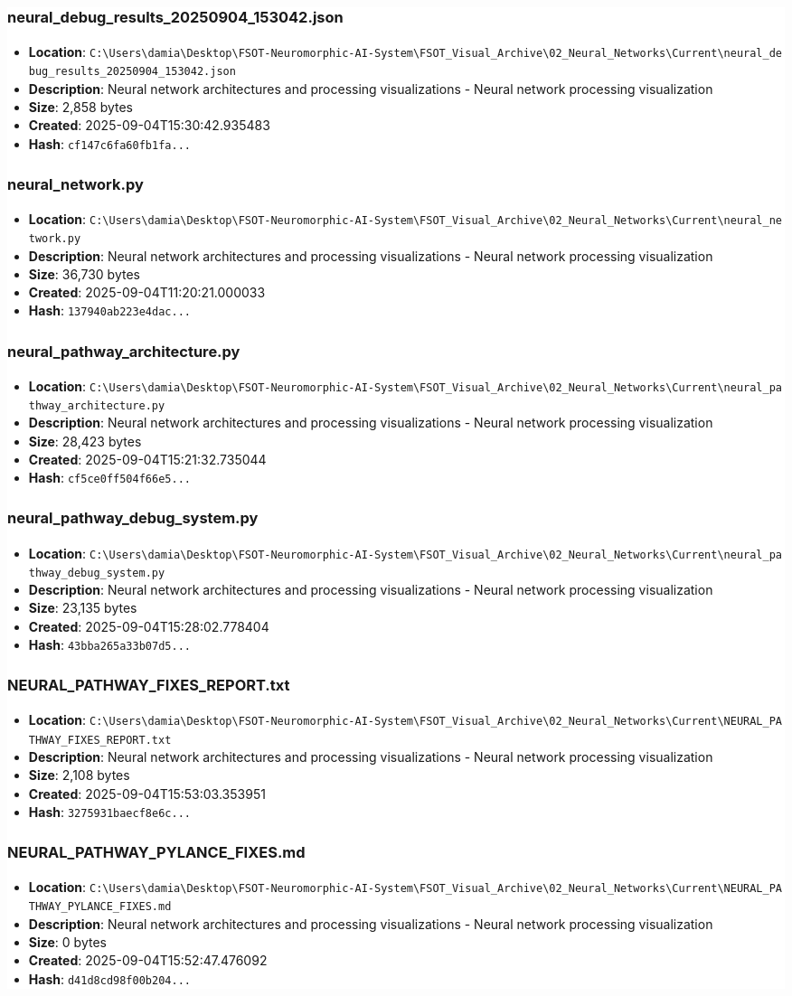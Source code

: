 ### neural_debug_results_20250904_153042.json
- **Location**: `C:\Users\damia\Desktop\FSOT-Neuromorphic-AI-System\FSOT_Visual_Archive\02_Neural_Networks\Current\neural_debug_results_20250904_153042.json`
- **Description**: Neural network architectures and processing visualizations - Neural network processing visualization
- **Size**: 2,858 bytes
- **Created**: 2025-09-04T15:30:42.935483
- **Hash**: `cf147c6fa60fb1fa...`

### neural_network.py
- **Location**: `C:\Users\damia\Desktop\FSOT-Neuromorphic-AI-System\FSOT_Visual_Archive\02_Neural_Networks\Current\neural_network.py`
- **Description**: Neural network architectures and processing visualizations - Neural network processing visualization
- **Size**: 36,730 bytes
- **Created**: 2025-09-04T11:20:21.000033
- **Hash**: `137940ab223e4dac...`

### neural_pathway_architecture.py
- **Location**: `C:\Users\damia\Desktop\FSOT-Neuromorphic-AI-System\FSOT_Visual_Archive\02_Neural_Networks\Current\neural_pathway_architecture.py`
- **Description**: Neural network architectures and processing visualizations - Neural network processing visualization
- **Size**: 28,423 bytes
- **Created**: 2025-09-04T15:21:32.735044
- **Hash**: `cf5ce0ff504f66e5...`

### neural_pathway_debug_system.py
- **Location**: `C:\Users\damia\Desktop\FSOT-Neuromorphic-AI-System\FSOT_Visual_Archive\02_Neural_Networks\Current\neural_pathway_debug_system.py`
- **Description**: Neural network architectures and processing visualizations - Neural network processing visualization
- **Size**: 23,135 bytes
- **Created**: 2025-09-04T15:28:02.778404
- **Hash**: `43bba265a33b07d5...`

### NEURAL_PATHWAY_FIXES_REPORT.txt
- **Location**: `C:\Users\damia\Desktop\FSOT-Neuromorphic-AI-System\FSOT_Visual_Archive\02_Neural_Networks\Current\NEURAL_PATHWAY_FIXES_REPORT.txt`
- **Description**: Neural network architectures and processing visualizations - Neural network processing visualization
- **Size**: 2,108 bytes
- **Created**: 2025-09-04T15:53:03.353951
- **Hash**: `3275931baecf8e6c...`

### NEURAL_PATHWAY_PYLANCE_FIXES.md
- **Location**: `C:\Users\damia\Desktop\FSOT-Neuromorphic-AI-System\FSOT_Visual_Archive\02_Neural_Networks\Current\NEURAL_PATHWAY_PYLANCE_FIXES.md`
- **Description**: Neural network architectures and processing visualizations - Neural network processing visualization
- **Size**: 0 bytes
- **Created**: 2025-09-04T15:52:47.476092
- **Hash**: `d41d8cd98f00b204...`
